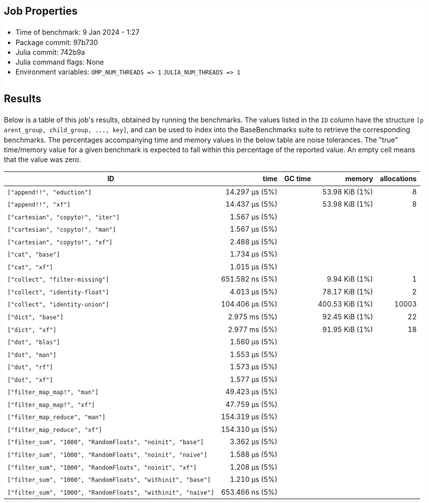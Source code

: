 ## Job Properties
* Time of benchmark: 9 Jan 2024 - 1:27
* Package commit: 97b730
* Julia commit: 742b9a
* Julia command flags: None
* Environment variables: `OMP_NUM_THREADS => 1` `JULIA_NUM_THREADS => 1`

## Results
Below is a table of this job's results, obtained by running the benchmarks.
The values listed in the `ID` column have the structure `[parent_group, child_group, ..., key]`, and can be used to
index into the BaseBenchmarks suite to retrieve the corresponding benchmarks.
The percentages accompanying time and memory values in the below table are noise tolerances. The "true"
time/memory value for a given benchmark is expected to fall within this percentage of the reported value.
An empty cell means that the value was zero.

| ID                                                             | time            | GC time | memory          | allocations |
|----------------------------------------------------------------|----------------:|--------:|----------------:|------------:|
| `["append!!", "eduction"]`                                     |  14.297 μs (5%) |         |  53.98 KiB (1%) |           8 |
| `["append!!", "xf"]`                                           |  14.437 μs (5%) |         |  53.98 KiB (1%) |           8 |
| `["cartesian", "copyto!", "iter"]`                             |   1.567 μs (5%) |         |                 |             |
| `["cartesian", "copyto!", "man"]`                              |   1.567 μs (5%) |         |                 |             |
| `["cartesian", "copyto!", "xf"]`                               |   2.488 μs (5%) |         |                 |             |
| `["cat", "base"]`                                              |   1.734 μs (5%) |         |                 |             |
| `["cat", "xf"]`                                                |   1.015 μs (5%) |         |                 |             |
| `["collect", "filter-missing"]`                                | 651.582 ns (5%) |         |   9.94 KiB (1%) |           1 |
| `["collect", "identity-float"]`                                |   4.013 μs (5%) |         |  78.17 KiB (1%) |           2 |
| `["collect", "identity-union"]`                                | 104.406 μs (5%) |         | 400.53 KiB (1%) |       10003 |
| `["dict", "base"]`                                             |   2.975 ms (5%) |         |  92.45 KiB (1%) |          22 |
| `["dict", "xf"]`                                               |   2.977 ms (5%) |         |  91.95 KiB (1%) |          18 |
| `["dot", "blas"]`                                              |   1.560 μs (5%) |         |                 |             |
| `["dot", "man"]`                                               |   1.553 μs (5%) |         |                 |             |
| `["dot", "rf"]`                                                |   1.573 μs (5%) |         |                 |             |
| `["dot", "xf"]`                                                |   1.577 μs (5%) |         |                 |             |
| `["filter_map_map!", "man"]`                                   |  49.423 μs (5%) |         |                 |             |
| `["filter_map_map!", "xf"]`                                    |  47.759 μs (5%) |         |                 |             |
| `["filter_map_reduce", "man"]`                                 | 154.319 μs (5%) |         |                 |             |
| `["filter_map_reduce", "xf"]`                                  | 154.310 μs (5%) |         |                 |             |
| `["filter_sum", "1000", "RandomFloats", "noinit", "base"]`     |   3.362 μs (5%) |         |                 |             |
| `["filter_sum", "1000", "RandomFloats", "noinit", "naive"]`    |   1.588 μs (5%) |         |                 |             |
| `["filter_sum", "1000", "RandomFloats", "noinit", "xf"]`       |   1.208 μs (5%) |         |                 |             |
| `["filter_sum", "1000", "RandomFloats", "withinit", "base"]`   |   1.210 μs (5%) |         |                 |             |
| `["filter_sum", "1000", "RandomFloats", "withinit", "naive"]`  | 653.466 ns (5%) |         |                 |             |